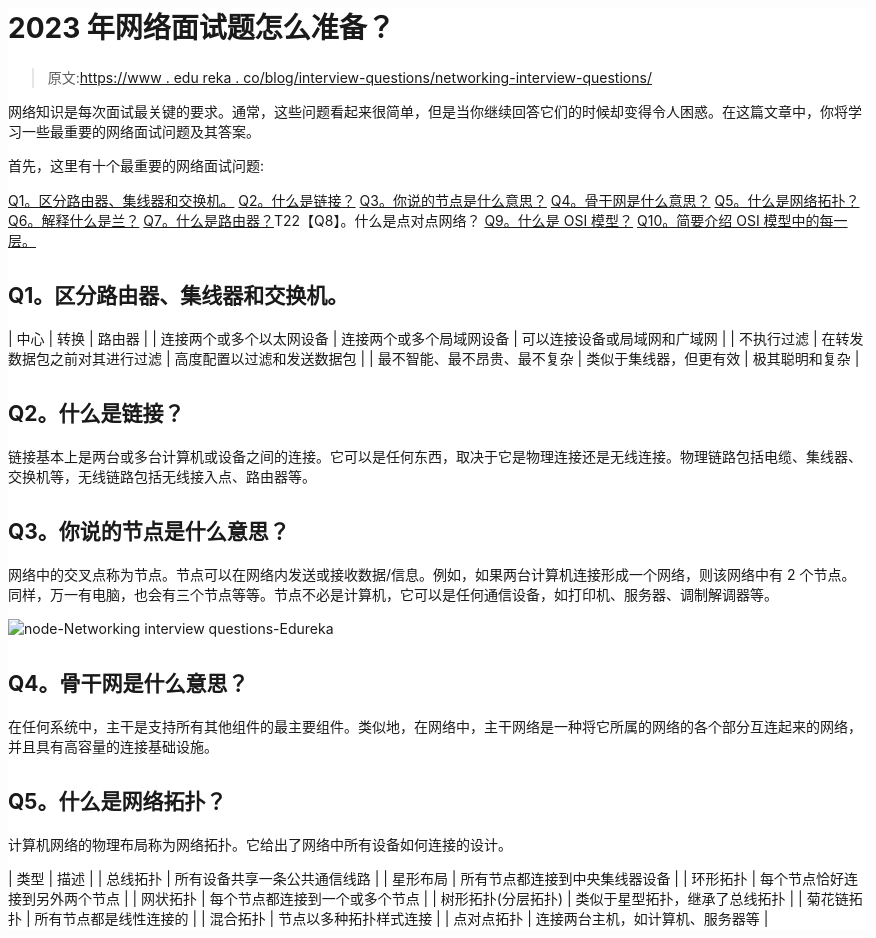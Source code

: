 # 2023 年网络面试题怎么准备？

> 原文:[https://www . edu reka . co/blog/interview-questions/networking-interview-questions/](https://www.edureka.co/blog/interview-questions/networking-interview-questions/)

网络知识是每次面试最关键的要求。通常，这些问题看起来很简单，但是当你继续回答它们的时候却变得令人困惑。在这篇文章中，你将学习一些最重要的网络面试问题及其答案。

首先，这里有十个最重要的网络面试问题:

[Q1。区分路由器、集线器和交换机。](#shr) [Q2。什么是链接？](#link) [Q3。你说的节点是什么意思？](#node) [Q4。骨干网是什么意思？](#backbone) [Q5。什么是网络拓扑？](#networktopology) [Q6。解释什么是兰？](#lan) [Q7。什么是路由器？](#routers)T22【Q8】。什么是点对点网络？ [Q9。什么是 OSI 模型？](#osi) [Q10。简要介绍 OSI 模型中的每一层。](#osilayers)

## **Q1。区分路由器、集线器和交换机。**

| 中心 | 转换 | 路由器 |
| 连接两个或多个以太网设备 | 连接两个或多个局域网设备 | 可以连接设备或局域网和广域网 |
| 不执行过滤 | 在转发数据包之前对其进行过滤 | 高度配置以过滤和发送数据包 |
| 最不智能、最不昂贵、最不复杂 | 类似于集线器，但更有效 | 极其聪明和复杂 |

## **Q2。什么是链接？**

链接基本上是两台或多台计算机或设备之间的连接。它可以是任何东西，取决于它是物理连接还是无线连接。物理链路包括电缆、集线器、交换机等，无线链路包括无线接入点、路由器等。

## **Q3。你说的节点是什么意思？**

网络中的交叉点称为节点。节点可以在网络内发送或接收数据/信息。例如，如果两台计算机连接形成一个网络，则该网络中有 2 个节点。同样，万一有电脑，也会有三个节点等等。节点不必是计算机，它可以是任何通信设备，如打印机、服务器、调制解调器等。

![node-Networking interview questions-Edureka](../Images/4f63f21319c3aaaa6e9a983ce416ff73.png)

## **Q4。骨干网是什么意思？**

在任何系统中，主干是支持所有其他组件的最主要组件。类似地，在网络中，主干网络是一种将它所属的网络的各个部分互连起来的网络，并且具有高容量的连接基础设施。

## **Q5。什么是网络拓扑？**

计算机网络的物理布局称为网络拓扑。它给出了网络中所有设备如何连接的设计。

| 类型 | 描述 |
| 总线拓扑 | 所有设备共享一条公共通信线路 |
| 星形布局 | 所有节点都连接到中央集线器设备 |
| 环形拓扑 | 每个节点恰好连接到另外两个节点 |
| 网状拓扑 | 每个节点都连接到一个或多个节点 |
| 树形拓扑(分层拓扑) | 类似于星型拓扑，继承了总线拓扑 |
| 菊花链拓扑 | 所有节点都是线性连接的 |
| 混合拓扑 | 节点以多种拓扑样式连接 |
| 点对点拓扑 | 连接两台主机，如计算机、服务器等 |
